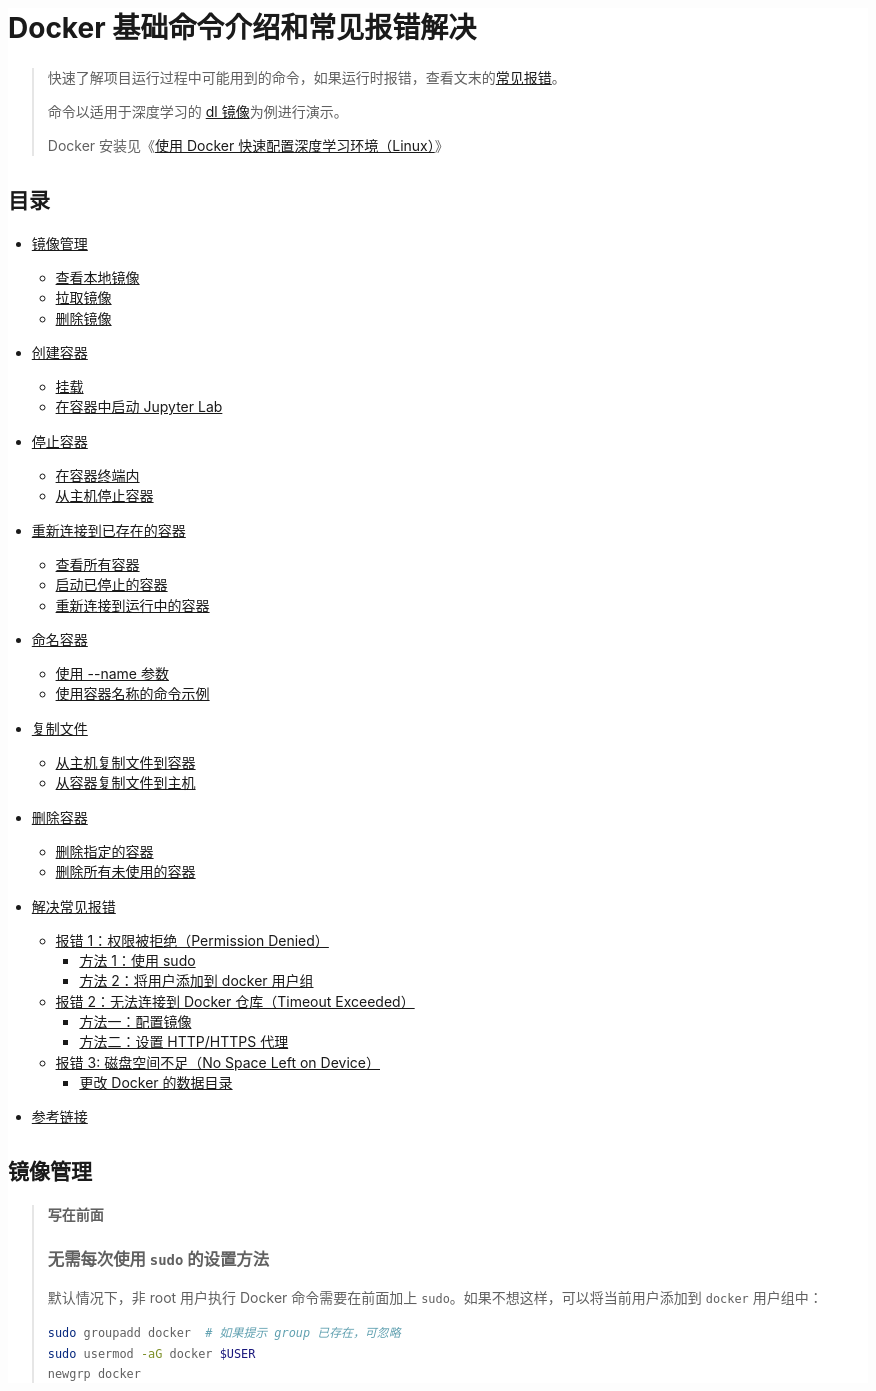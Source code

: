 # Docker 基础命令介绍和常见报错解决

> 快速了解项目运行过程中可能用到的命令，如果运行时报错，查看文末的[常见报错](#解决常见报错)。
>
> 命令以适用于深度学习的 [dl 镜像](https://hub.docker.com/repository/docker/hoperj/quickstart/general)为例进行演示。
>
> Docker 安装见《[使用 Docker 快速配置深度学习环境（Linux）](../Guide/使用%20Docker%20快速配置深度学习环境（Linux）.md)》

## 目录

- [镜像管理](#镜像管理)
  - [查看本地镜像](#查看本地镜像)
  - [拉取镜像](#拉取镜像)
  - [删除镜像](#删除镜像)
- [创建容器](#创建容器)
  - [挂载](#挂载)
  - [在容器中启动 Jupyter Lab](#在容器中启动-jupyter-lab)
- [停止容器](#停止容器)
  - [在容器终端内](#在容器终端内)
  - [从主机停止容器](#从主机停止容器)
- [重新连接到已存在的容器](#重新连接到已存在的容器)
  - [查看所有容器](#查看所有容器)
  - [启动已停止的容器](#启动已停止的容器)
  - [重新连接到运行中的容器](#重新连接到运行中的容器)
- [命名容器](#命名容器)
  - [使用 --name 参数](#使用---name-参数)
  - [使用容器名称的命令示例](#使用容器名称的命令示例)
- [复制文件](#复制文件)
  - [从主机复制文件到容器](#从主机复制文件到容器)
  - [从容器复制文件到主机](#从容器复制文件到主机)
- [删除容器](#删除容器)
  - [删除指定的容器](#删除指定的容器)
  - [删除所有未使用的容器](#删除所有未使用的容器)

 - [解决常见报错](#解决常见报错)
   - [报错 1：权限被拒绝（Permission Denied）](#报错-1权限被拒绝permission-denied)
     - [方法 1：使用 sudo](#方法-1使用-sudo)
     - [方法 2：将用户添加到 docker 用户组](#方法-2将用户添加到-docker-用户组)
   - [报错 2：无法连接到 Docker 仓库（Timeout Exceeded）](#报错-2无法连接到-docker-仓库timeout-exceeded)
     - [方法一：配置镜像](#方法一配置镜像)
     - [方法二：设置 HTTP/HTTPS 代理](#方法二设置-httphttps-代理)
   - [报错 3: 磁盘空间不足（No Space Left on Device）](#报错-3-磁盘空间不足no-space-left-on-device)
     - [更改 Docker 的数据目录](#更改-docker-的数据目录)
 - [参考链接](#参考链接)

## 镜像管理

> **写在前面**
>
> ### 无需每次使用 `sudo` 的设置方法
>
> 默认情况下，非 root 用户执行 Docker 命令需要在前面加上 `sudo`。如果不想这样，可以将当前用户添加到 `docker` 用户组中：
>
> ```bash
> sudo groupadd docker  # 如果提示 group 已存在，可忽略
> sudo usermod -aG docker $USER
> newgrp docker
> ```
